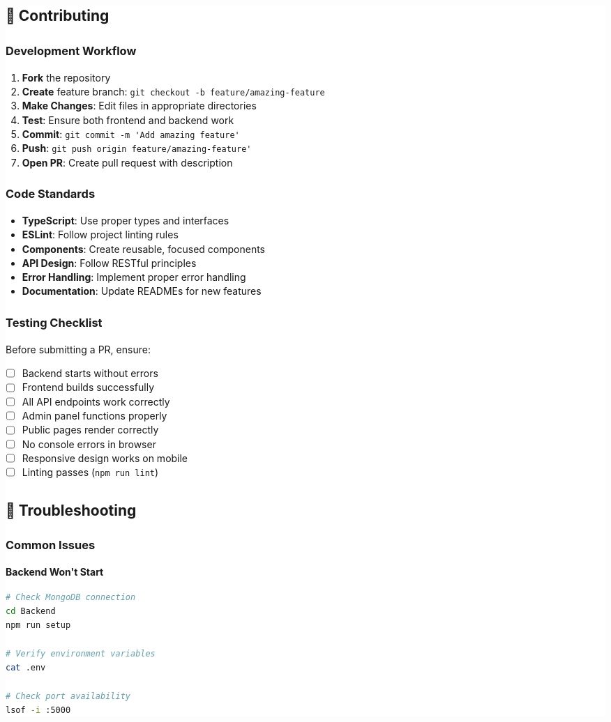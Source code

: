 ## 🤝 Contributing

### Development Workflow

1. **Fork** the repository
2. **Create** feature branch: `git checkout -b feature/amazing-feature`
3. **Make Changes**: Edit files in appropriate directories
4. **Test**: Ensure both frontend and backend work
5. **Commit**: `git commit -m 'Add amazing feature'`
6. **Push**: `git push origin feature/amazing-feature'`
7. **Open PR**: Create pull request with description

### Code Standards

- **TypeScript**: Use proper types and interfaces
- **ESLint**: Follow project linting rules
- **Components**: Create reusable, focused components
- **API Design**: Follow RESTful principles
- **Error Handling**: Implement proper error handling
- **Documentation**: Update READMEs for new features

### Testing Checklist

Before submitting a PR, ensure:

- [ ] Backend starts without errors
- [ ] Frontend builds successfully
- [ ] All API endpoints work correctly
- [ ] Admin panel functions properly
- [ ] Public pages render correctly
- [ ] No console errors in browser
- [ ] Responsive design works on mobile
- [ ] Linting passes (`npm run lint`)

## 🐛 Troubleshooting

### Common Issues

**Backend Won't Start**

```bash
# Check MongoDB connection
cd Backend
npm run setup

# Verify environment variables
cat .env

# Check port availability
lsof -i :5000
```
